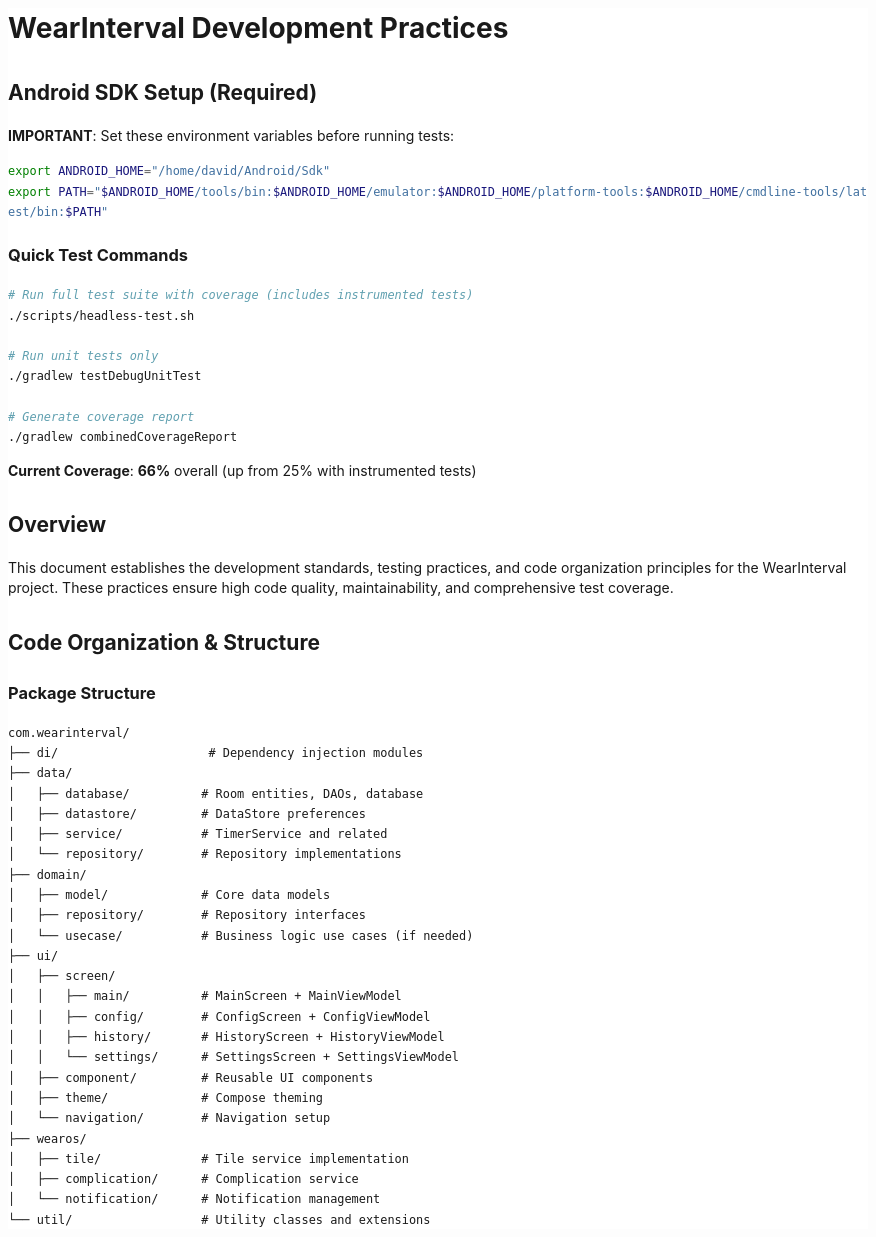 # WearInterval Development Practices

## Android SDK Setup (Required)

**IMPORTANT**: Set these environment variables before running tests:

```bash
export ANDROID_HOME="/home/david/Android/Sdk"
export PATH="$ANDROID_HOME/tools/bin:$ANDROID_HOME/emulator:$ANDROID_HOME/platform-tools:$ANDROID_HOME/cmdline-tools/latest/bin:$PATH"
```

### Quick Test Commands
```bash
# Run full test suite with coverage (includes instrumented tests)
./scripts/headless-test.sh

# Run unit tests only
./gradlew testDebugUnitTest

# Generate coverage report
./gradlew combinedCoverageReport
```

**Current Coverage**: **66%** overall (up from 25% with instrumented tests)

## Overview
This document establishes the development standards, testing practices, and code organization principles for the WearInterval project. These practices ensure high code quality, maintainability, and comprehensive test coverage.

## Code Organization & Structure

### Package Structure
```
com.wearinterval/
├── di/                     # Dependency injection modules
├── data/
│   ├── database/          # Room entities, DAOs, database
│   ├── datastore/         # DataStore preferences
│   ├── service/           # TimerService and related
│   └── repository/        # Repository implementations
├── domain/
│   ├── model/             # Core data models
│   ├── repository/        # Repository interfaces
│   └── usecase/           # Business logic use cases (if needed)
├── ui/
│   ├── screen/
│   │   ├── main/          # MainScreen + MainViewModel
│   │   ├── config/        # ConfigScreen + ConfigViewModel
│   │   ├── history/       # HistoryScreen + HistoryViewModel
│   │   └── settings/      # SettingsScreen + SettingsViewModel
│   ├── component/         # Reusable UI components
│   ├── theme/             # Compose theming
│   └── navigation/        # Navigation setup
├── wearos/
│   ├── tile/              # Tile service implementation
│   ├── complication/      # Complication service
│   └── notification/      # Notification management
└── util/                  # Utility classes and extensions
```
